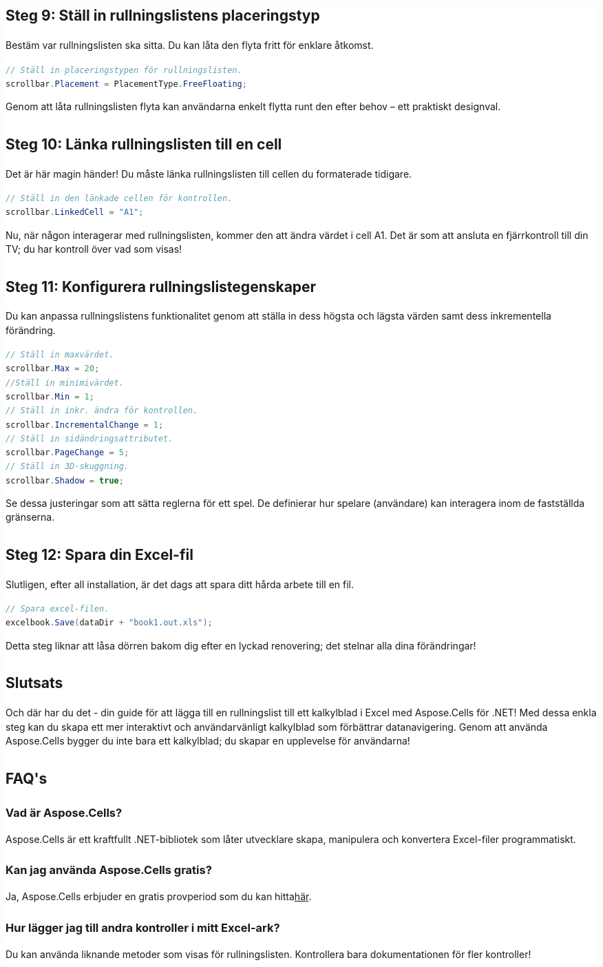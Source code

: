 ## Steg 9: Ställ in rullningslistens placeringstyp
Bestäm var rullningslisten ska sitta. Du kan låta den flyta fritt för enklare åtkomst.
```csharp
// Ställ in placeringstypen för rullningslisten.
scrollbar.Placement = PlacementType.FreeFloating;
```
Genom att låta rullningslisten flyta kan användarna enkelt flytta runt den efter behov – ett praktiskt designval.
## Steg 10: Länka rullningslisten till en cell
Det är här magin händer! Du måste länka rullningslisten till cellen du formaterade tidigare.
```csharp
// Ställ in den länkade cellen för kontrollen.
scrollbar.LinkedCell = "A1";
```
Nu, när någon interagerar med rullningslisten, kommer den att ändra värdet i cell A1. Det är som att ansluta en fjärrkontroll till din TV; du har kontroll över vad som visas!
## Steg 11: Konfigurera rullningslistegenskaper
Du kan anpassa rullningslistens funktionalitet genom att ställa in dess högsta och lägsta värden samt dess inkrementella förändring.
```csharp
// Ställ in maxvärdet.
scrollbar.Max = 20;
//Ställ in minimivärdet.
scrollbar.Min = 1;
// Ställ in inkr. ändra för kontrollen.
scrollbar.IncrementalChange = 1;
// Ställ in sidändringsattributet.
scrollbar.PageChange = 5;
// Ställ in 3D-skuggning.
scrollbar.Shadow = true;
```
Se dessa justeringar som att sätta reglerna för ett spel. De definierar hur spelare (användare) kan interagera inom de fastställda gränserna.
## Steg 12: Spara din Excel-fil
Slutligen, efter all installation, är det dags att spara ditt hårda arbete till en fil.
```csharp
// Spara excel-filen.
excelbook.Save(dataDir + "book1.out.xls");
```
Detta steg liknar att låsa dörren bakom dig efter en lyckad renovering; det stelnar alla dina förändringar!
## Slutsats
Och där har du det - din guide för att lägga till en rullningslist till ett kalkylblad i Excel med Aspose.Cells för .NET! Med dessa enkla steg kan du skapa ett mer interaktivt och användarvänligt kalkylblad som förbättrar datanavigering. Genom att använda Aspose.Cells bygger du inte bara ett kalkylblad; du skapar en upplevelse för användarna!
## FAQ's
### Vad är Aspose.Cells?
Aspose.Cells är ett kraftfullt .NET-bibliotek som låter utvecklare skapa, manipulera och konvertera Excel-filer programmatiskt.
### Kan jag använda Aspose.Cells gratis?
 Ja, Aspose.Cells erbjuder en gratis provperiod som du kan hitta[här](https://releases.aspose.com/).
### Hur lägger jag till andra kontroller i mitt Excel-ark?
Du kan använda liknande metoder som visas för rullningslisten. Kontrollera bara dokumentationen för fler kontroller!